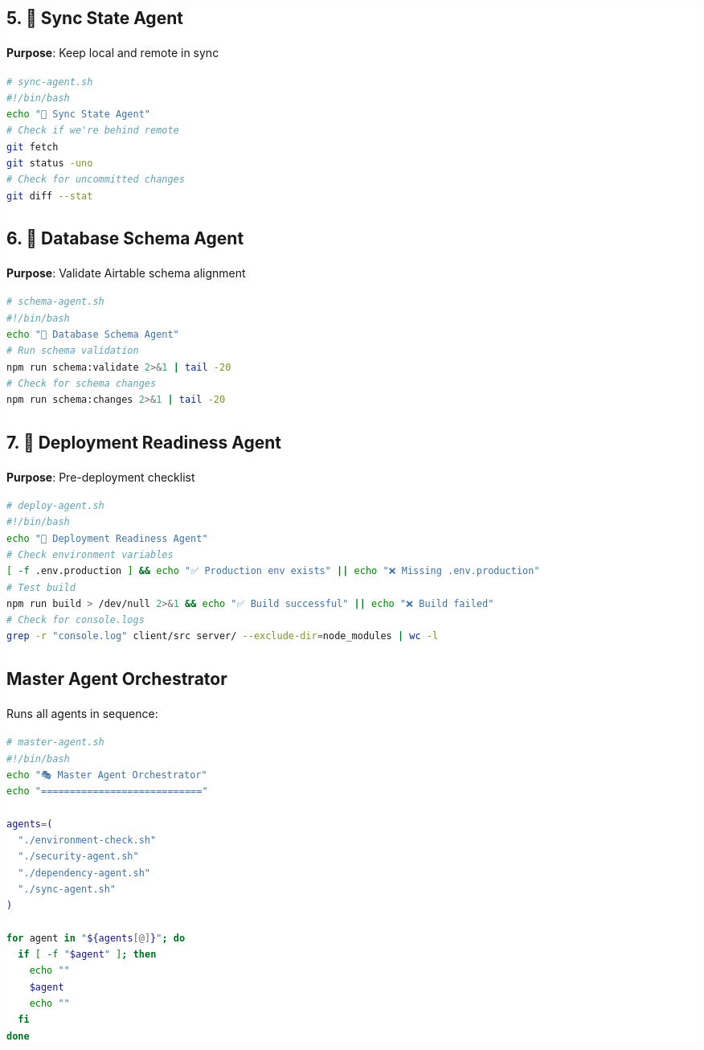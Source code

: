 ## 5. 🔄 Sync State Agent
**Purpose**: Keep local and remote in sync
```bash
# sync-agent.sh
#!/bin/bash
echo "🔄 Sync State Agent"
# Check if we're behind remote
git fetch
git status -uno
# Check for uncommitted changes
git diff --stat
```

## 6. 💾 Database Schema Agent
**Purpose**: Validate Airtable schema alignment
```bash
# schema-agent.sh
#!/bin/bash
echo "💾 Database Schema Agent"
# Run schema validation
npm run schema:validate 2>&1 | tail -20
# Check for schema changes
npm run schema:changes 2>&1 | tail -20
```

## 7. 🚀 Deployment Readiness Agent
**Purpose**: Pre-deployment checklist
```bash
# deploy-agent.sh
#!/bin/bash
echo "🚀 Deployment Readiness Agent"
# Check environment variables
[ -f .env.production ] && echo "✅ Production env exists" || echo "❌ Missing .env.production"
# Test build
npm run build > /dev/null 2>&1 && echo "✅ Build successful" || echo "❌ Build failed"
# Check for console.logs
grep -r "console.log" client/src server/ --exclude-dir=node_modules | wc -l
```

## Master Agent Orchestrator

Runs all agents in sequence:
```bash
# master-agent.sh
#!/bin/bash
echo "🎭 Master Agent Orchestrator"
echo "============================"

agents=(
  "./environment-check.sh"
  "./security-agent.sh"
  "./dependency-agent.sh"
  "./sync-agent.sh"
)

for agent in "${agents[@]}"; do
  if [ -f "$agent" ]; then
    echo ""
    $agent
    echo ""
  fi
done
```